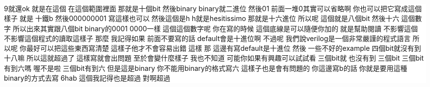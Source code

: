 9就還ok
就是在這個
在這個範圍裡面
那就是十個bit
然後binary
binary就二進位
然後01
前面一堆0其實可以省略啊
你也可以把它寫成這個樣子
就是
十鐵b
然後000000001
寫這樣也可以
然後這個是h
h就是hesitissimo
那就是十六進位
所以呢
這個就是八個bit
然後十六
這個數字
所以出來其實跟八個bit
binary的0001
0000一樣
這個這個數字呢
你在寫的時候
這個底線是可以隨便你加的
就是幫助閱讀
不影響這個
不影響這個程式的讀取這樣子
那麼
我記得如果
前面不要寫的話
default會是十進位啊
不過呢
我們說verilog是一個非常嚴謹的程式語言
所以呢
你最好可以把這些東西寫清楚
這樣子他才不會容易出錯
這樣
那
這邊有寫default是十進位
然後
一些不好的example
四個bit就沒有到
十八嘛
所以這就超過了
這樣寫就會出問題
至於會變什麼樣子
我也不知道
可能你如果有興趣可以試試看
三個bit就
也沒有到
三個bit
三個bit有到六嗎
喔不是啦
三個bit有到六
但是這是binary
你不能用binary的格式寫六
這樣子也是會有問題的
你這邊寫b的話
你就是要用這種binary的方式去寫
6hab
這個我記得也是超過
對啊超過